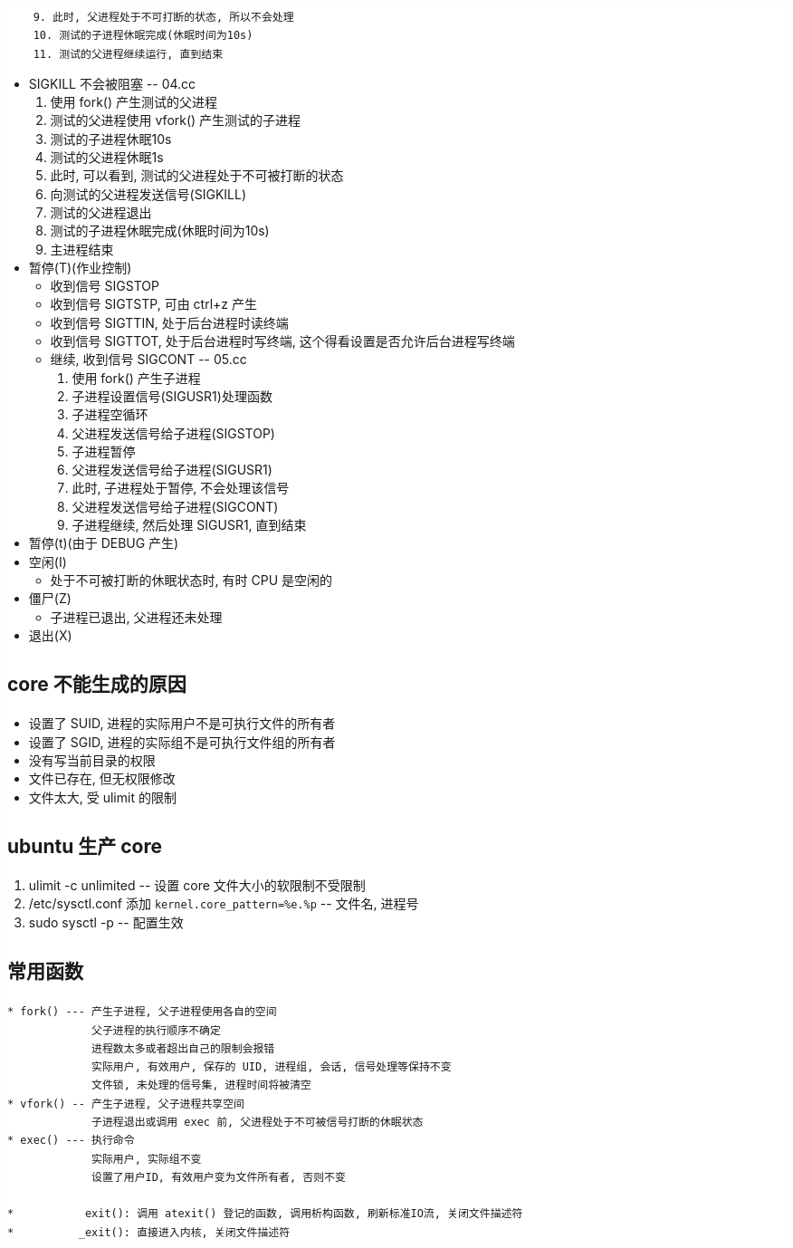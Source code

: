         9. 此时, 父进程处于不可打断的状态, 所以不会处理
        10. 测试的子进程休眠完成(休眠时间为10s)
        11. 测试的父进程继续运行, 直到结束
   * SIGKILL 不会被阻塞 -- 04.cc
        1. 使用 fork() 产生测试的父进程
        2. 测试的父进程使用 vfork() 产生测试的子进程
        3. 测试的子进程休眠10s
        4. 测试的父进程休眠1s
        5. 此时, 可以看到, 测试的父进程处于不可被打断的状态
        6. 向测试的父进程发送信号(SIGKILL)
        7. 测试的父进程退出
        8. 测试的子进程休眠完成(休眠时间为10s)
        9. 主进程结束
* 暂停(T)(作业控制)
    * 收到信号 SIGSTOP
    * 收到信号 SIGTSTP, 可由 ctrl+z 产生
    * 收到信号 SIGTTIN, 处于后台进程时读终端
    * 收到信号 SIGTTOT, 处于后台进程时写终端, 这个得看设置是否允许后台进程写终端
    * 继续, 收到信号 SIGCONT -- 05.cc
        1. 使用 fork() 产生子进程
        2. 子进程设置信号(SIGUSR1)处理函数
        3. 子进程空循环
        4. 父进程发送信号给子进程(SIGSTOP)
        5. 子进程暂停
        6. 父进程发送信号给子进程(SIGUSR1)
        7. 此时, 子进程处于暂停, 不会处理该信号
        8. 父进程发送信号给子进程(SIGCONT)
        9. 子进程继续, 然后处理 SIGUSR1, 直到结束
* 暂停(t)(由于 DEBUG 产生)
* 空闲(I)
    * 处于不可被打断的休眠状态时, 有时 CPU 是空闲的
* 僵尸(Z)
    * 子进程已退出, 父进程还未处理
* 退出(X)

## core 不能生成的原因
* 设置了 SUID, 进程的实际用户不是可执行文件的所有者
* 设置了 SGID, 进程的实际组不是可执行文件组的所有者
* 没有写当前目录的权限
* 文件已存在, 但无权限修改
* 文件太大, 受 ulimit 的限制

## ubuntu 生产 core
1. ulimit -c unlimited -- 设置 core 文件大小的软限制不受限制
2. /etc/sysctl.conf 添加 `kernel.core_pattern=%e.%p` -- 文件名, 进程号
3. sudo sysctl -p -- 配置生效

## 常用函数
```
* fork() --- 产生子进程, 父子进程使用各自的空间
             父子进程的执行顺序不确定
             进程数太多或者超出自己的限制会报错
             实际用户, 有效用户, 保存的 UID, 进程组, 会话, 信号处理等保持不变
             文件锁, 未处理的信号集, 进程时间将被清空
* vfork() -- 产生子进程, 父子进程共享空间
             子进程退出或调用 exec 前, 父进程处于不可被信号打断的休眠状态
* exec() --- 执行命令
             实际用户, 实际组不变
             设置了用户ID, 有效用户变为文件所有者, 否则不变

*           exit(): 调用 atexit() 登记的函数, 调用析构函数, 刷新标准IO流, 关闭文件描述符
*          _exit(): 直接进入内核, 关闭文件描述符
```